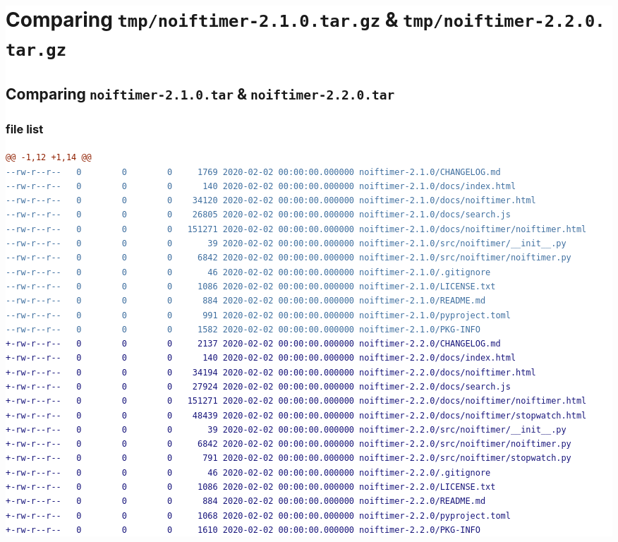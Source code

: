 # Comparing `tmp/noiftimer-2.1.0.tar.gz` & `tmp/noiftimer-2.2.0.tar.gz`

## Comparing `noiftimer-2.1.0.tar` & `noiftimer-2.2.0.tar`

### file list

```diff
@@ -1,12 +1,14 @@
--rw-r--r--   0        0        0     1769 2020-02-02 00:00:00.000000 noiftimer-2.1.0/CHANGELOG.md
--rw-r--r--   0        0        0      140 2020-02-02 00:00:00.000000 noiftimer-2.1.0/docs/index.html
--rw-r--r--   0        0        0    34120 2020-02-02 00:00:00.000000 noiftimer-2.1.0/docs/noiftimer.html
--rw-r--r--   0        0        0    26805 2020-02-02 00:00:00.000000 noiftimer-2.1.0/docs/search.js
--rw-r--r--   0        0        0   151271 2020-02-02 00:00:00.000000 noiftimer-2.1.0/docs/noiftimer/noiftimer.html
--rw-r--r--   0        0        0       39 2020-02-02 00:00:00.000000 noiftimer-2.1.0/src/noiftimer/__init__.py
--rw-r--r--   0        0        0     6842 2020-02-02 00:00:00.000000 noiftimer-2.1.0/src/noiftimer/noiftimer.py
--rw-r--r--   0        0        0       46 2020-02-02 00:00:00.000000 noiftimer-2.1.0/.gitignore
--rw-r--r--   0        0        0     1086 2020-02-02 00:00:00.000000 noiftimer-2.1.0/LICENSE.txt
--rw-r--r--   0        0        0      884 2020-02-02 00:00:00.000000 noiftimer-2.1.0/README.md
--rw-r--r--   0        0        0      991 2020-02-02 00:00:00.000000 noiftimer-2.1.0/pyproject.toml
--rw-r--r--   0        0        0     1582 2020-02-02 00:00:00.000000 noiftimer-2.1.0/PKG-INFO
+-rw-r--r--   0        0        0     2137 2020-02-02 00:00:00.000000 noiftimer-2.2.0/CHANGELOG.md
+-rw-r--r--   0        0        0      140 2020-02-02 00:00:00.000000 noiftimer-2.2.0/docs/index.html
+-rw-r--r--   0        0        0    34194 2020-02-02 00:00:00.000000 noiftimer-2.2.0/docs/noiftimer.html
+-rw-r--r--   0        0        0    27924 2020-02-02 00:00:00.000000 noiftimer-2.2.0/docs/search.js
+-rw-r--r--   0        0        0   151271 2020-02-02 00:00:00.000000 noiftimer-2.2.0/docs/noiftimer/noiftimer.html
+-rw-r--r--   0        0        0    48439 2020-02-02 00:00:00.000000 noiftimer-2.2.0/docs/noiftimer/stopwatch.html
+-rw-r--r--   0        0        0       39 2020-02-02 00:00:00.000000 noiftimer-2.2.0/src/noiftimer/__init__.py
+-rw-r--r--   0        0        0     6842 2020-02-02 00:00:00.000000 noiftimer-2.2.0/src/noiftimer/noiftimer.py
+-rw-r--r--   0        0        0      791 2020-02-02 00:00:00.000000 noiftimer-2.2.0/src/noiftimer/stopwatch.py
+-rw-r--r--   0        0        0       46 2020-02-02 00:00:00.000000 noiftimer-2.2.0/.gitignore
+-rw-r--r--   0        0        0     1086 2020-02-02 00:00:00.000000 noiftimer-2.2.0/LICENSE.txt
+-rw-r--r--   0        0        0      884 2020-02-02 00:00:00.000000 noiftimer-2.2.0/README.md
+-rw-r--r--   0        0        0     1068 2020-02-02 00:00:00.000000 noiftimer-2.2.0/pyproject.toml
+-rw-r--r--   0        0        0     1610 2020-02-02 00:00:00.000000 noiftimer-2.2.0/PKG-INFO
```
